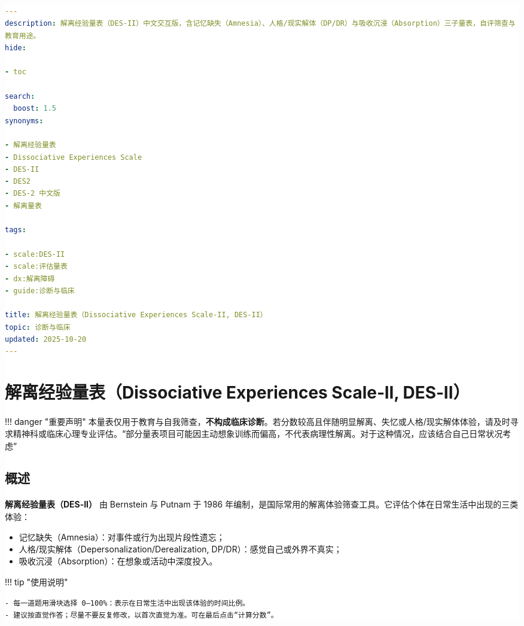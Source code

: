 ```yaml
---
description: 解离经验量表（DES‑II）中文交互版，含记忆缺失（Amnesia）、人格/现实解体（DP/DR）与吸收沉浸（Absorption）三子量表，自评筛查与教育用途。
hide:

- toc

search:
  boost: 1.5
synonyms:

- 解离经验量表
- Dissociative Experiences Scale
- DES-II
- DES2
- DES-2 中文版
- 解离量表

tags:

- scale:DES-II
- scale:评估量表
- dx:解离障碍
- guide:诊断与临床

title: 解离经验量表（Dissociative Experiences Scale‑II, DES‑II）
topic: 诊断与临床
updated: 2025-10-20
---
```


# 解离经验量表（Dissociative Experiences Scale‑II, DES‑II）

!!! danger "重要声明"
    本量表仅用于教育与自我筛查，**不构成临床诊断**。若分数较高且伴随明显解离、失忆或人格/现实解体体验，请及时寻求精神科或临床心理专业评估。“部分量表项目可能因主动想象训练而偏高，不代表病理性解离。对于这种情况，应该结合自己日常状况考虑”

## 概述

**解离经验量表（DES‑II）** 由 Bernstein 与 Putnam 于 1986 年编制，是国际常用的解离体验筛查工具。它评估个体在日常生活中出现的三类体验：

- 记忆缺失（Amnesia）：对事件或行为出现片段性遗忘；
- 人格/现实解体（Depersonalization/Derealization, DP/DR）：感觉自己或外界不真实；
- 吸收沉浸（Absorption）：在想象或活动中深度投入。

!!! tip "使用说明"

    - 每一道题用滑块选择 0–100%：表示在日常生活中出现该体验的时间比例。
    - 建议按直觉作答；尽量不要反复修改，以首次直觉为准。可在最后点击“计算分数”。



<div id="des2-app" class="des2-app">
